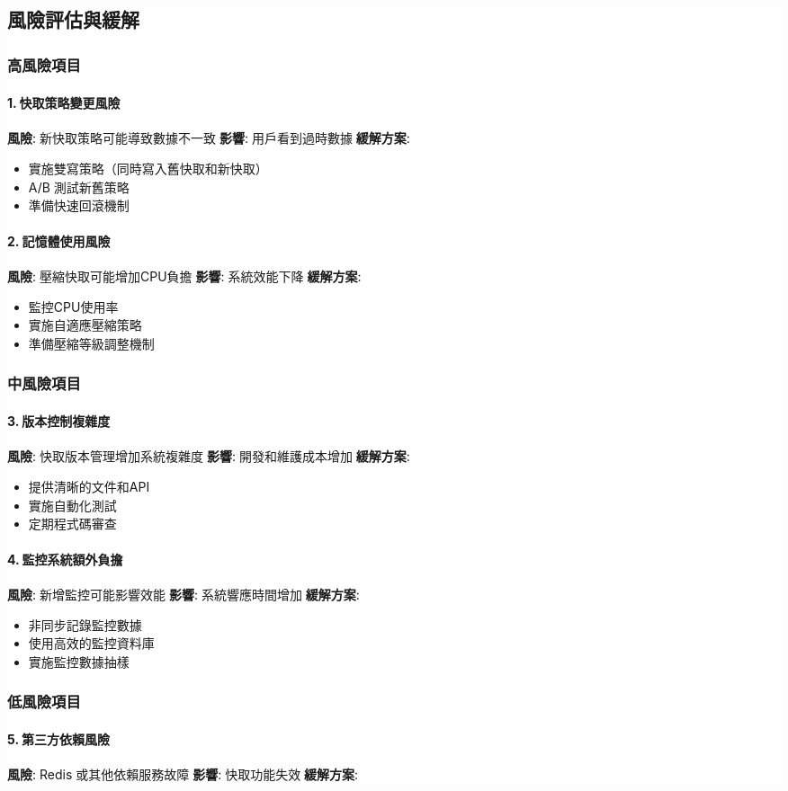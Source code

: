 
## 風險評估與緩解

### 高風險項目

#### 1. 快取策略變更風險

**風險**: 新快取策略可能導致數據不一致
**影響**: 用戶看到過時數據
**緩解方案**:

- 實施雙寫策略（同時寫入舊快取和新快取）
- A/B 測試新舊策略
- 準備快速回滾機制

#### 2. 記憶體使用風險

**風險**: 壓縮快取可能增加CPU負擔
**影響**: 系統效能下降
**緩解方案**:

- 監控CPU使用率
- 實施自適應壓縮策略
- 準備壓縮等級調整機制

### 中風險項目

#### 3. 版本控制複雜度

**風險**: 快取版本管理增加系統複雜度
**影響**: 開發和維護成本增加
**緩解方案**:

- 提供清晰的文件和API
- 實施自動化測試
- 定期程式碼審查

#### 4. 監控系統額外負擔

**風險**: 新增監控可能影響效能
**影響**: 系統響應時間增加
**緩解方案**:

- 非同步記錄監控數據
- 使用高效的監控資料庫
- 實施監控數據抽樣

### 低風險項目

#### 5. 第三方依賴風險

**風險**: Redis 或其他依賴服務故障
**影響**: 快取功能失效
**緩解方案**:
